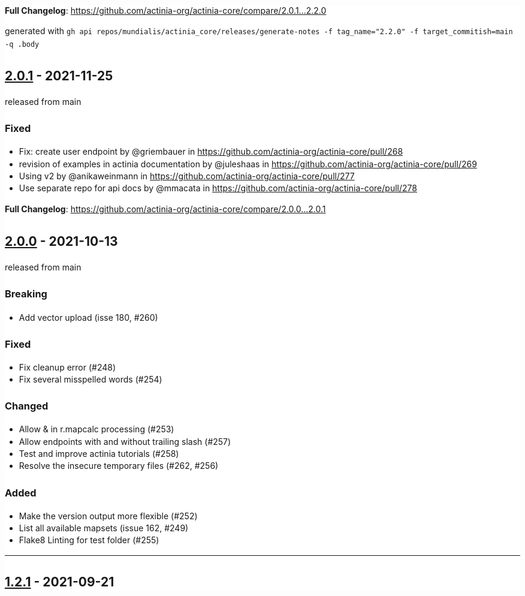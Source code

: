 **Full Changelog**: https://github.com/actinia-org/actinia-core/compare/2.0.1...2.2.0

generated with
`gh api repos/mundialis/actinia_core/releases/generate-notes -f tag_name="2.2.0" -f target_commitish=main -q .body`

## [2.0.1](https://github.com/actinia-org/actinia-core/releases/tag/2.0.1) - 2021-11-25

released from main

### Fixed

* Fix: create user endpoint by @griembauer in https://github.com/actinia-org/actinia-core/pull/268
* revision of examples in actinia documentation by @juleshaas in https://github.com/actinia-org/actinia-core/pull/269
* Using v2 by @anikaweinmann in https://github.com/actinia-org/actinia-core/pull/277
* Use separate repo for api docs by @mmacata in https://github.com/actinia-org/actinia-core/pull/278

**Full Changelog**: https://github.com/actinia-org/actinia-core/compare/2.0.0...2.0.1

## [2.0.0](https://github.com/actinia-org/actinia-core/releases/tag/2.0.0) - 2021-10-13

released from main

### Breaking

* Add vector upload (isse 180, #260)

### Fixed

* Fix cleanup error (#248)
* Fix several misspelled words (#254)

### Changed

* Allow & in r.mapcalc processing (#253)
* Allow endpoints with and without trailing slash (#257)
* Test and improve actinia tutorials (#258)
* Resolve the insecure temporary files (#262, #256)

### Added

* Make the version output more flexible (#252)
* List all available mapsets (issue 162, #249)
* Flake8 Linting for test folder (#255)

______________________________________________________________________

## [1.2.1](https://github.com/actinia-org/actinia-core/releases/tag/1.2.1) - 2021-09-21
